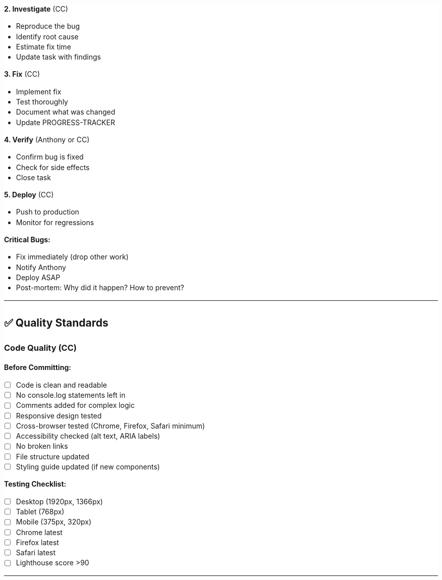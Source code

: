 **2. Investigate** (CC)
- Reproduce the bug
- Identify root cause
- Estimate fix time
- Update task with findings

**3. Fix** (CC)
- Implement fix
- Test thoroughly
- Document what was changed
- Update PROGRESS-TRACKER

**4. Verify** (Anthony or CC)
- Confirm bug is fixed
- Check for side effects
- Close task

**5. Deploy** (CC)
- Push to production
- Monitor for regressions

**Critical Bugs:**
- Fix immediately (drop other work)
- Notify Anthony
- Deploy ASAP
- Post-mortem: Why did it happen? How to prevent?

---

## ✅ Quality Standards

### Code Quality (CC)

**Before Committing:**
- [ ] Code is clean and readable
- [ ] No console.log statements left in
- [ ] Comments added for complex logic
- [ ] Responsive design tested
- [ ] Cross-browser tested (Chrome, Firefox, Safari minimum)
- [ ] Accessibility checked (alt text, ARIA labels)
- [ ] No broken links
- [ ] File structure updated
- [ ] Styling guide updated (if new components)

**Testing Checklist:**
- [ ] Desktop (1920px, 1366px)
- [ ] Tablet (768px)
- [ ] Mobile (375px, 320px)
- [ ] Chrome latest
- [ ] Firefox latest
- [ ] Safari latest
- [ ] Lighthouse score >90

---
